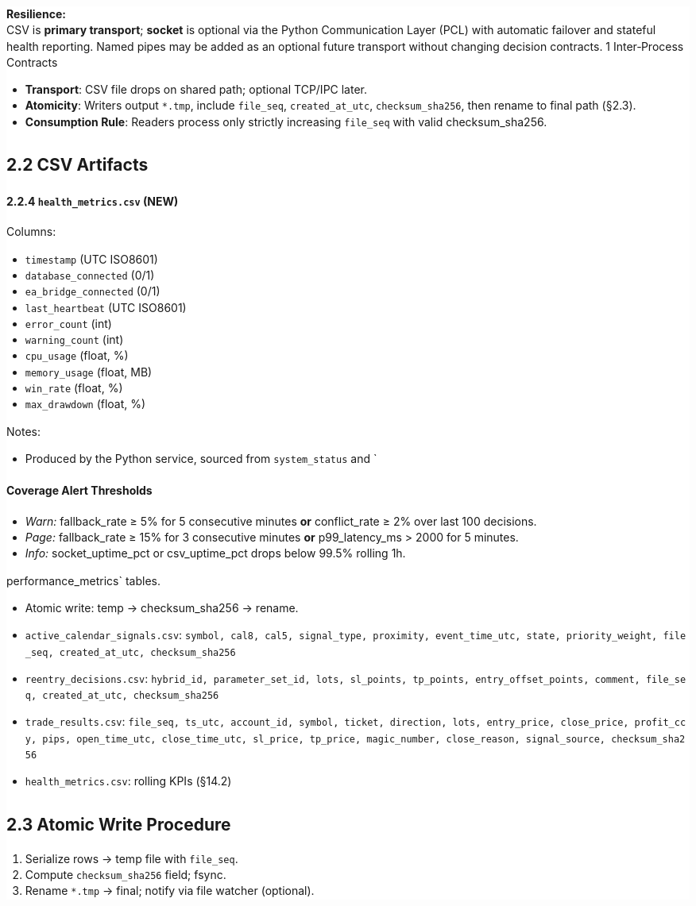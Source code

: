 **Resilience:**  
CSV is **primary transport**; **socket** is optional via the Python Communication Layer (PCL) with automatic failover and stateful health reporting. Named pipes may be added as an optional future transport without changing decision contracts.
1 Inter‑Process Contracts
- **Transport**: CSV file drops on shared path; optional TCP/IPC later.
- **Atomicity**: Writers output `*.tmp`, include `file_seq`, `created_at_utc`, `checksum_sha256`, then rename to final path (§2.3).
- **Consumption Rule**: Readers process only strictly increasing `file_seq` with valid checksum_sha256.

## 2.2 CSV Artifacts
#### 2.2.4 `health_metrics.csv` (NEW)
Columns:
- `timestamp` (UTC ISO8601)
- `database_connected` (0/1)
- `ea_bridge_connected` (0/1)
- `last_heartbeat` (UTC ISO8601)
- `error_count` (int)
- `warning_count` (int)
- `cpu_usage` (float, %)
- `memory_usage` (float, MB)
- `win_rate` (float, %)
- `max_drawdown` (float, %)

Notes:
- Produced by the Python service, sourced from `system_status` and `
#### Coverage Alert Thresholds
- *Warn:* fallback_rate ≥ 5% for 5 consecutive minutes **or** conflict_rate ≥ 2% over last 100 decisions.
- *Page:* fallback_rate ≥ 15% for 3 consecutive minutes **or** p99_latency_ms > 2000 for 5 minutes.
- *Info:* socket_uptime_pct or csv_uptime_pct drops below 99.5% rolling 1h.

performance_metrics` tables.
- Atomic write: temp → checksum_sha256 → rename.


- `active_calendar_signals.csv`: `symbol, cal8, cal5, signal_type, proximity, event_time_utc, state, priority_weight, file_seq, created_at_utc, checksum_sha256`
- `reentry_decisions.csv`: `hybrid_id, parameter_set_id, lots, sl_points, tp_points, entry_offset_points, comment, file_seq, created_at_utc, checksum_sha256`
- `trade_results.csv`: `file_seq, ts_utc, account_id, symbol, ticket, direction, lots, entry_price, close_price, profit_ccy, pips, open_time_utc, close_time_utc, sl_price, tp_price, magic_number, close_reason, signal_source, checksum_sha256`
- `health_metrics.csv`: rolling KPIs (§14.2)

## 2.3 Atomic Write Procedure
1) Serialize rows → temp file with `file_seq`.
2) Compute `checksum_sha256` field; fsync.
3) Rename `*.tmp` → final; notify via file watcher (optional).
